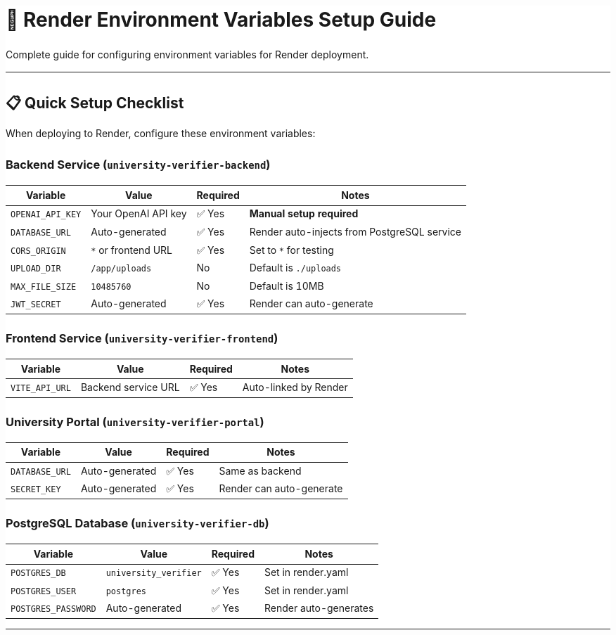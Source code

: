 # 🔐 Render Environment Variables Setup Guide

Complete guide for configuring environment variables for Render deployment.

---

## 📋 Quick Setup Checklist

When deploying to Render, configure these environment variables:

### Backend Service (`university-verifier-backend`)

| Variable | Value | Required | Notes |
|----------|-------|----------|-------|
| `OPENAI_API_KEY` | Your OpenAI API key | ✅ Yes | **Manual setup required** |
| `DATABASE_URL` | Auto-generated | ✅ Yes | Render auto-injects from PostgreSQL service |
| `CORS_ORIGIN` | `*` or frontend URL | ✅ Yes | Set to `*` for testing |
| `UPLOAD_DIR` | `/app/uploads` | No | Default is `./uploads` |
| `MAX_FILE_SIZE` | `10485760` | No | Default is 10MB |
| `JWT_SECRET` | Auto-generated | ✅ Yes | Render can auto-generate |

### Frontend Service (`university-verifier-frontend`)

| Variable | Value | Required | Notes |
|----------|-------|----------|-------|
| `VITE_API_URL` | Backend service URL | ✅ Yes | Auto-linked by Render |

### University Portal (`university-verifier-portal`)

| Variable | Value | Required | Notes |
|----------|-------|----------|-------|
| `DATABASE_URL` | Auto-generated | ✅ Yes | Same as backend |
| `SECRET_KEY` | Auto-generated | ✅ Yes | Render can auto-generate |

### PostgreSQL Database (`university-verifier-db`)

| Variable | Value | Required | Notes |
|----------|-------|----------|-------|
| `POSTGRES_DB` | `university_verifier` | ✅ Yes | Set in render.yaml |
| `POSTGRES_USER` | `postgres` | ✅ Yes | Set in render.yaml |
| `POSTGRES_PASSWORD` | Auto-generated | ✅ Yes | Render auto-generates |

---
